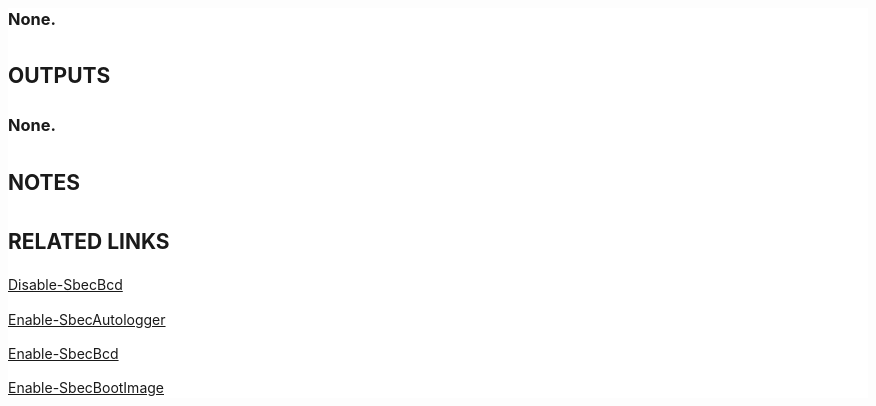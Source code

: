 ### None.

## OUTPUTS

### None.

## NOTES

## RELATED LINKS

[Disable-SbecBcd](./Disable-SbecBcd.md)

[Enable-SbecAutologger](./Enable-SbecAutologger.md)

[Enable-SbecBcd](./Enable-SbecBcd.md)

[Enable-SbecBootImage](./Enable-SbecBootImage.md)

